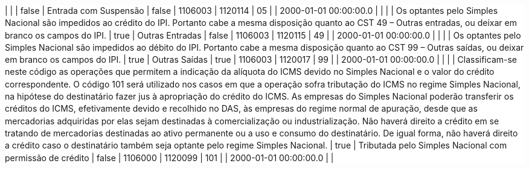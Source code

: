 |           |                                                                                                                                                                                                                                                                                                                                                                                                                                                                                                                                                                                                                                                                                                                                                                                                                                                                                                                                                                                                                                                                                      |             false             |                                                     Entrada com Suspensão                                                      |        false        | 1106003 |  1120114  |  05  |                  | 2000-01-01 00:00:00.0 |            |
|           |                                                                                                                                                                                                                                                                                                                                                                                                                                                    Os optantes pelo Simples Nacional são impedidos ao crédito do IPI. Portanto cabe a mesma disposição quanto ao CST 49 – Outras entradas, ou deixar em branco os campos do IPI.                                                                                                                                                                                                                                                                                                                                                                                                                                                     |             true              |                                                        Outras Entradas                                                         |        false        | 1106003 |  1120115  |  49  |                  | 2000-01-01 00:00:00.0 |            |
|           |                                                                                                                                                                                                                                                                                                                                                                                                                                                      Os optantes pelo Simples Nacional são impedidos ao débito do IPI. Portanto cabe a mesma disposição quanto ao CST 99 – Outras saídas, ou deixar em branco os campos do IPI.                                                                                                                                                                                                                                                                                                                                                                                                                                                      |             true              |                                                         Outras Saídas                                                          |        true         | 1106003 |  1120017  |  99  |                  | 2000-01-01 00:00:00.0 |            |
|           |                                                                                                              Classificam-se neste código as operações que permitem a indicação da alíquota do ICMS devido no Simples Nacional e o valor do crédito correspondente. O código 101 será utilizado nos casos em que a operação sofra tributação do ICMS no regime Simples Nacional, na hipótese do destinatário fazer jus à apropriação do crédito do ICMS. As empresas do Simples Nacional poderão transferir os créditos do ICMS, efetivamente devido e recolhido no DAS, às empresas do regime normal de apuração, desde que as mercadorias adquiridas por elas sejam destinadas à comercialização ou industrialização. Não haverá direito a crédito em se tratando de mercadorias destinadas ao ativo permanente ou a uso e consumo do destinatário. De igual forma, não haverá direito a crédito caso o destinatário também seja optante pelo regime Simples Nacional.                                                                                                              |             true              |                                    Tributada pelo Simples Nacional com permissão de crédito                                    |        false        | 1106000 |  1120099  | 101  |                  | 2000-01-01 00:00:00.0 |            |